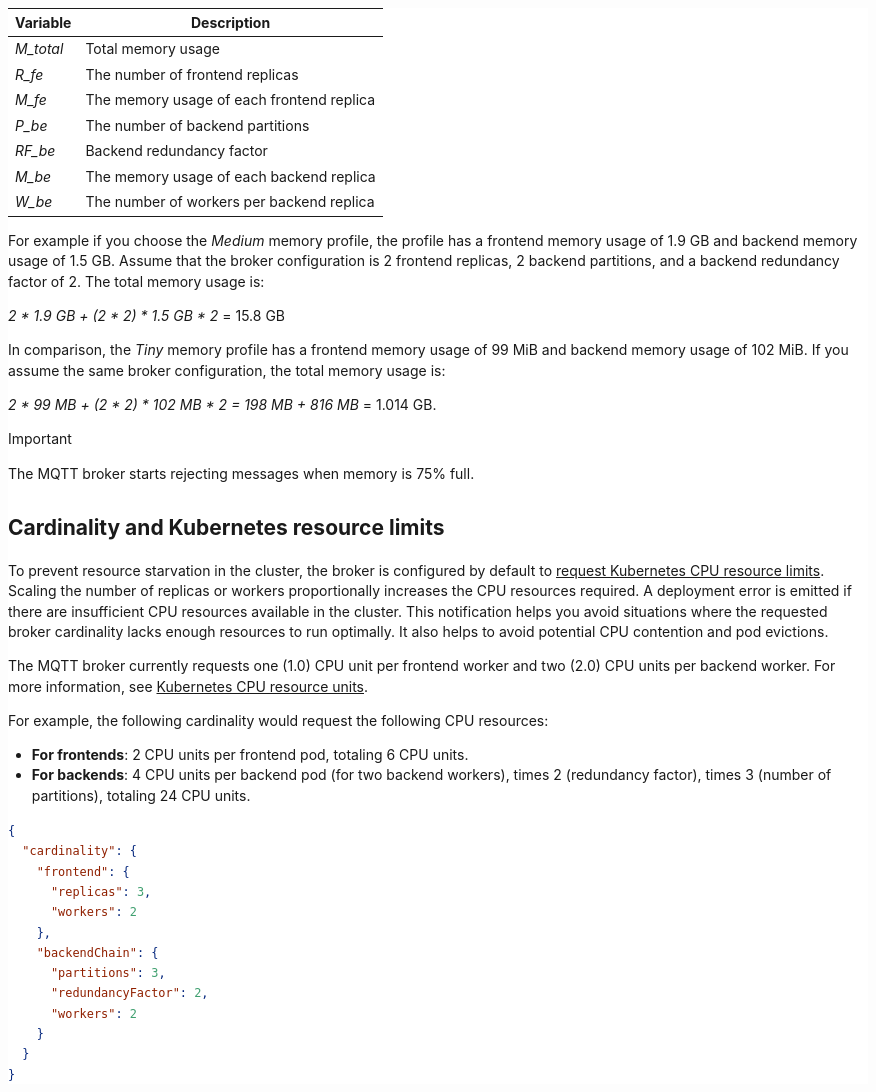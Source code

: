 | Variable | Description |
|----------|-------------|
| *M_total* | Total memory usage |
| *R_fe* | The number of frontend replicas |
| *M_fe*| The memory usage of each frontend replica |
| *P_be*| The number of backend partitions |
| *RF_be* | Backend redundancy factor |
| *M_be* | The memory usage of each backend replica |
| *W_be* | The number of workers per backend replica |

For example if you choose the *Medium* memory profile, the profile has a frontend memory usage of 1.9 GB and backend memory usage of 1.5 GB. Assume that the broker configuration is 2 frontend replicas, 2 backend partitions, and a backend redundancy factor of 2. The total memory usage is:

*2 * 1.9 GB + (2 * 2) * 1.5 GB * 2* = 15.8 GB

In comparison, the *Tiny* memory profile has a frontend memory usage of 99 MiB and backend memory usage of 102 MiB. If you assume the same broker configuration, the total memory usage is:

*2 * 99 MB + (2 * 2) * 102 MB * 2 = 198 MB + 816 MB* = 1.014 GB.

> [!IMPORTANT]
> The MQTT broker starts rejecting messages when memory is 75% full.

## Cardinality and Kubernetes resource limits

To prevent resource starvation in the cluster, the broker is configured by default to [request Kubernetes CPU resource limits](https://kubernetes.io/docs/concepts/configuration/manage-resources-containers/). Scaling the number of replicas or workers proportionally increases the CPU resources required. A deployment error is emitted if there are insufficient CPU resources available in the cluster. This notification helps you avoid situations where the requested broker cardinality lacks enough resources to run optimally. It also helps to avoid potential CPU contention and pod evictions.

The MQTT broker currently requests one (1.0) CPU unit per frontend worker and two (2.0) CPU units per backend worker. For more information, see [Kubernetes CPU resource units](https://kubernetes.io/docs/concepts/configuration/manage-resources-containers/#meaning-of-cpu).

For example, the following cardinality would request the following CPU resources:

- **For frontends**: 2 CPU units per frontend pod, totaling 6 CPU units.
- **For backends**: 4 CPU units per backend pod (for two backend workers), times 2 (redundancy factor), times 3 (number of partitions), totaling 24 CPU units.

```json
{
  "cardinality": {
    "frontend": {
      "replicas": 3,
      "workers": 2
    },
    "backendChain": {
      "partitions": 3,
      "redundancyFactor": 2,
      "workers": 2
    }
  }
}
```
